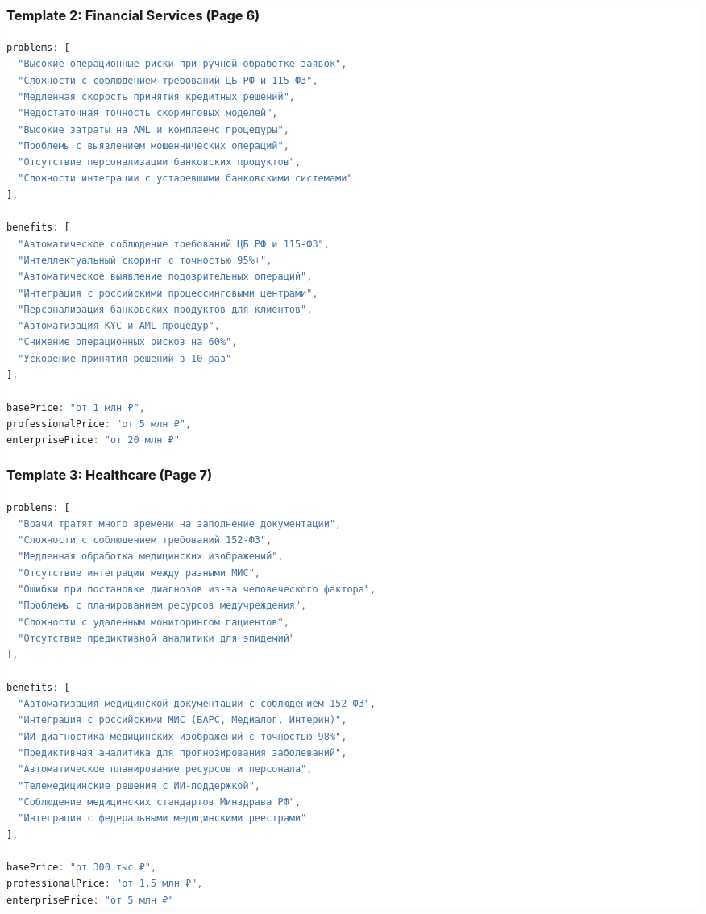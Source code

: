 ### Template 2: Financial Services (Page 6)

```javascript
problems: [
  "Высокие операционные риски при ручной обработке заявок",
  "Сложности с соблюдением требований ЦБ РФ и 115-ФЗ",
  "Медленная скорость принятия кредитных решений",
  "Недостаточная точность скоринговых моделей",
  "Высокие затраты на AML и комплаенс процедуры",
  "Проблемы с выявлением мошеннических операций",
  "Отсутствие персонализации банковских продуктов",
  "Сложности интеграции с устаревшими банковскими системами"
],

benefits: [
  "Автоматическое соблюдение требований ЦБ РФ и 115-ФЗ",
  "Интеллектуальный скоринг с точностью 95%+",
  "Автоматическое выявление подозрительных операций",
  "Интеграция с российскими процессинговыми центрами",
  "Персонализация банковских продуктов для клиентов",
  "Автоматизация KYC и AML процедур",
  "Снижение операционных рисков на 60%",
  "Ускорение принятия решений в 10 раз"
],

basePrice: "от 1 млн ₽",
professionalPrice: "от 5 млн ₽", 
enterprisePrice: "от 20 млн ₽"
```

### Template 3: Healthcare (Page 7)

```javascript
problems: [
  "Врачи тратят много времени на заполнение документации",
  "Сложности с соблюдением требований 152-ФЗ", 
  "Медленная обработка медицинских изображений",
  "Отсутствие интеграции между разными МИС",
  "Ошибки при постановке диагнозов из-за человеческого фактора",
  "Проблемы с планированием ресурсов медучреждения",
  "Сложности с удаленным мониторингом пациентов",
  "Отсутствие предиктивной аналитики для эпидемий"
],

benefits: [
  "Автоматизация медицинской документации с соблюдением 152-ФЗ",
  "Интеграция с российскими МИС (БАРС, Медиалог, Интерин)",
  "ИИ-диагностика медицинских изображений с точностью 98%",
  "Предиктивная аналитика для прогнозирования заболеваний", 
  "Автоматическое планирование ресурсов и персонала",
  "Телемедицинские решения с ИИ-поддержкой",
  "Соблюдение медицинских стандартов Минздрава РФ",
  "Интеграция с федеральными медицинскими реестрами"
],

basePrice: "от 300 тыс ₽",
professionalPrice: "от 1.5 млн ₽", 
enterprisePrice: "от 5 млн ₽"
```

